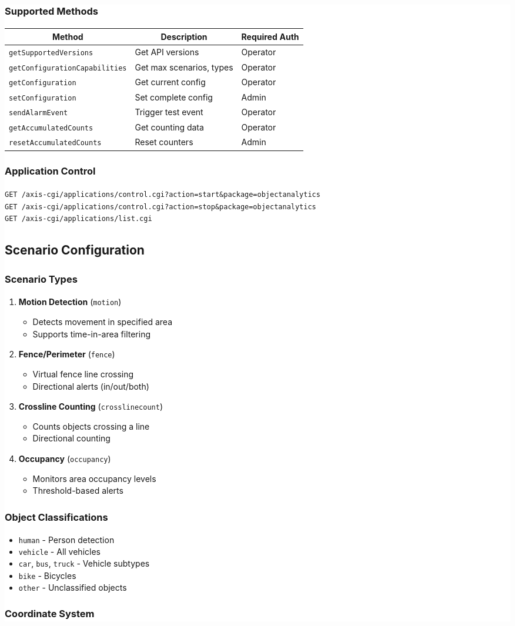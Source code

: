 ### Supported Methods

| Method | Description | Required Auth |
|--------|-------------|---------------|
| `getSupportedVersions` | Get API versions | Operator |
| `getConfigurationCapabilities` | Get max scenarios, types | Operator |
| `getConfiguration` | Get current config | Operator |
| `setConfiguration` | Set complete config | Admin |
| `sendAlarmEvent` | Trigger test event | Operator |
| `getAccumulatedCounts` | Get counting data | Operator |
| `resetAccumulatedCounts` | Reset counters | Admin |

### Application Control
```
GET /axis-cgi/applications/control.cgi?action=start&package=objectanalytics
GET /axis-cgi/applications/control.cgi?action=stop&package=objectanalytics
GET /axis-cgi/applications/list.cgi
```

## Scenario Configuration

### Scenario Types

1. **Motion Detection** (`motion`)
   - Detects movement in specified area
   - Supports time-in-area filtering

2. **Fence/Perimeter** (`fence`)
   - Virtual fence line crossing
   - Directional alerts (in/out/both)

3. **Crossline Counting** (`crosslinecount`)
   - Counts objects crossing a line
   - Directional counting

4. **Occupancy** (`occupancy`)
   - Monitors area occupancy levels
   - Threshold-based alerts

### Object Classifications

- `human` - Person detection
- `vehicle` - All vehicles
- `car`, `bus`, `truck` - Vehicle subtypes
- `bike` - Bicycles
- `other` - Unclassified objects

### Coordinate System
